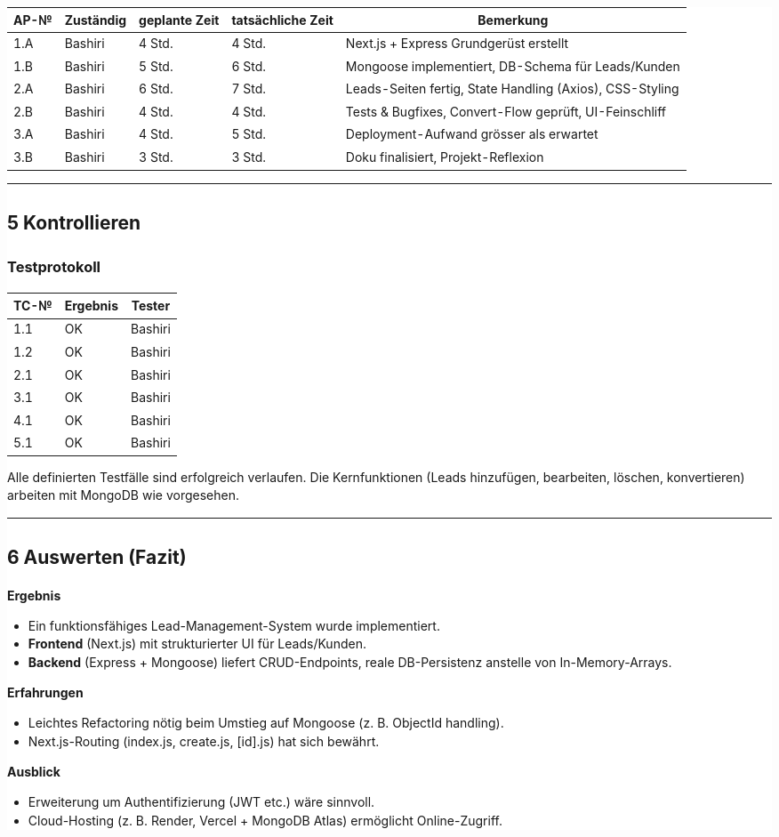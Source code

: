 | AP-№ | Zuständig | geplante Zeit | tatsächliche Zeit | Bemerkung                                               |
| ---- | --------- | ------------- | ----------------- | -------------------------------------------------------- |
| 1.A  | Bashiri   | 4 Std.        | 4 Std.           | Next.js + Express Grundgerüst erstellt                  |
| 1.B  | Bashiri   | 5 Std.        | 6 Std.           | Mongoose implementiert, DB-Schema für Leads/Kunden      |
| 2.A  | Bashiri   | 6 Std.        | 7 Std.           | Leads-Seiten fertig, State Handling (Axios), CSS-Styling|
| 2.B  | Bashiri   | 4 Std.        | 4 Std.           | Tests & Bugfixes, Convert-Flow geprüft, UI-Feinschliff  |
| 3.A  | Bashiri   | 4 Std.        | 5 Std.           | Deployment-Aufwand grösser als erwartet                  |
| 3.B  | Bashiri   | 3 Std.        | 3 Std.           | Doku finalisiert, Projekt-Reflexion                     |

---

## 5 Kontrollieren

### Testprotokoll

| TC-№ | Ergebnis | Tester  |
| ---- | -------- | ------- |
| 1.1  | OK       | Bashiri |
| 1.2  | OK       | Bashiri |
| 2.1  | OK       | Bashiri |
| 3.1  | OK       | Bashiri |
| 4.1  | OK       | Bashiri |
| 5.1  | OK       | Bashiri |

Alle definierten Testfälle sind erfolgreich verlaufen. Die Kernfunktionen (Leads hinzufügen, bearbeiten, löschen, konvertieren) arbeiten mit MongoDB wie vorgesehen.

---

## 6 Auswerten (Fazit)

**Ergebnis**  
- Ein funktionsfähiges Lead-Management-System wurde implementiert.  
- **Frontend** (Next.js) mit strukturierter UI für Leads/Kunden.  
- **Backend** (Express + Mongoose) liefert CRUD-Endpoints, reale DB-Persistenz anstelle von In-Memory-Arrays.  

**Erfahrungen**  
- Leichtes Refactoring nötig beim Umstieg auf Mongoose (z. B. ObjectId handling).  
- Next.js-Routing (index.js, create.js, [id].js) hat sich bewährt.  

**Ausblick**  
- Erweiterung um Authentifizierung (JWT etc.) wäre sinnvoll.  
- Cloud-Hosting (z. B. Render, Vercel + MongoDB Atlas) ermöglicht Online-Zugriff.  

